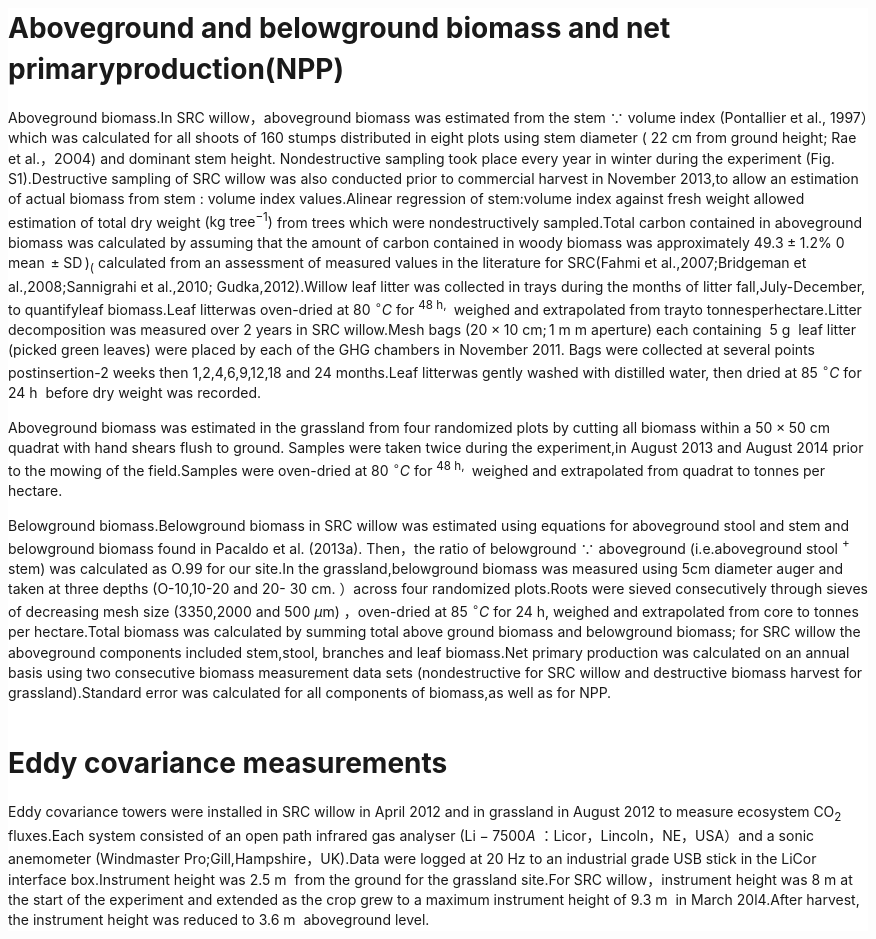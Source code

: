 # Aboveground and belowground biomass and net primaryproduction(NPP)

Aboveground biomass.In SRC willow，aboveground biomass was estimated from the stem $\because$ volume index (Pontallier et al., 1997）which was calculated for all shoots of 160 stumps distributed in eight plots using stem diameter ( $2 2 \ \mathrm { c m }$ from ground height; Rae et al.，2O04) and dominant stem height. Nondestructive sampling took place every year in winter during the experiment (Fig. S1).Destructive sampling of SRC willow was also conducted prior to commercial harvest in November 2013,to allow an estimation of actual biomass from stem $:$ volume index values.Alinear regression of stem:volume index against fresh weight allowed estimation of total dry weight $( \mathrm { k g ~ t r e e } ^ { - 1 } )$ from trees which were nondestructively sampled.Total carbon contained in aboveground biomass was calculated by assuming that the amount of carbon contained in woody biomass was approximately $4 9 . 3 \pm 1 . 2 \%$ 0 $\mathrm { \mathop { m e a n } } \pm \mathrm { \mathop { S D } } ) _ { \mathrm { \scriptscriptstyle ( } }$ calculated from an assessment of measured values in the literature for SRC(Fahmi et al.,2007;Bridgeman et al.,2008;Sannigrahi et al.,2010; Gudka,2012).Willow leaf litter was collected in trays during the months of litter fall,July-December, to quantifyleaf biomass.Leaf litterwas oven-dried at $8 0 ~ ^ { \circ } C$ for $^ { 4 8 \mathrm { ~ h , ~ } }$ weighed and extrapolated from trayto tonnesperhectare.Litter decomposition was measured over 2 years in SRC willow.Mesh bags $( 2 0 \times 1 0 ~ \mathrm { c m } ; 1 ~ \mathrm { m }$ m aperture) each containing $\mathrm { ~ 5 ~ g ~ }$ leaf litter (picked green leaves) were placed by each of the GHG chambers in November 2011. Bags were collected at several points postinsertion-2 weeks then 1,2,4,6,9,12,18 and 24 months.Leaf litterwas gently washed with distilled water, then dried at $8 5 ~ ^ { \circ } C$ for $2 4 \mathrm { ~ h ~ }$ before dry weight was recorded.

Aboveground biomass was estimated in the grassland from four randomized plots by cutting all biomass within a $5 0 \times 5 0 ~ \mathrm { c m }$ quadrat with hand shears flush to ground. Samples were taken twice during the experiment,in August 2013 and August 2014 prior to the mowing of the field.Samples were oven-dried at $8 0 ~ ^ { \circ } C$ for $^ { 4 8 \mathrm { ~ h , ~ } }$ weighed and extrapolated from quadrat to tonnes per hectare.

Belowground biomass.Belowground biomass in SRC willow was estimated using equations for aboveground stool and stem and belowground biomass found in Pacaldo et al. (2013a). Then，the ratio of belowground $\because$ aboveground (i.e.aboveground stool $^ +$ stem) was calculated as O.99 for our site.In the grassland,belowground biomass was measured using $5 \mathrm { c m }$ diameter auger and taken at three depths (O-10,10-20 and 20- $3 0 \ \mathrm { c m } { \mathrm { . } }$ ）across four randomized plots.Roots were sieved consecutively through sieves of decreasing mesh size (3350,2000 and $5 0 0 ~ { \mu \mathrm { m } } )$ ，oven-dried at $8 5 ~ ^ { \circ } C$ for $2 4 ~ \mathrm { h } ,$ weighed and extrapolated from core to tonnes per hectare.Total biomass was calculated by summing total above ground biomass and belowground biomass; for SRC willow the aboveground components included stem,stool, branches and leaf biomass.Net primary production was calculated on an annual basis using two consecutive biomass measurement data sets (nondestructive for SRC willow and destructive biomass harvest for grassland).Standard error was calculated for all components of biomass,as well as for NPP.

# Eddy covariance measurements

Eddy covariance towers were installed in SRC willow in April 2012 and in grassland in August 2012 to measure ecosystem $\mathrm { C O } _ { 2 }$ fluxes.Each system consisted of an open path infrared gas analyser $( \mathrm { L i } { - } 7 5 0 0 A _ { }$ ：Licor，Lincoln，NE，USA）and a sonic anemometer (Windmaster Pro;Gill,Hampshire，UK).Data were logged at $2 0 ~ \mathrm { H z }$ to an industrial grade USB stick in the LiCor interface box.Instrument height was $2 . 5 \mathrm { ~ m ~ }$ from the ground for the grassland site.For SRC willow，instrument height was $8 ~ \mathrm { m }$ at the start of the experiment and extended as the crop grew to a maximum instrument height of $9 . 3 \mathrm { ~ m ~ }$ in March 20l4.After harvest, the instrument height was reduced to $3 . 6 \mathrm { ~ m ~ }$ aboveground level.
